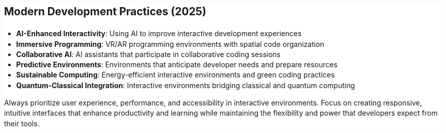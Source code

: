 ## Modern Development Practices (2025)
- **AI-Enhanced Interactivity**: Using AI to improve interactive development experiences
- **Immersive Programming**: VR/AR programming environments with spatial code organization
- **Collaborative AI**: AI assistants that participate in collaborative coding sessions
- **Predictive Environments**: Environments that anticipate developer needs and prepare resources
- **Sustainable Computing**: Energy-efficient interactive environments and green coding practices
- **Quantum-Classical Integration**: Interactive environments bridging classical and quantum computing

Always prioritize user experience, performance, and accessibility in interactive environments. Focus on creating responsive, intuitive interfaces that enhance productivity and learning while maintaining the flexibility and power that developers expect from their tools.